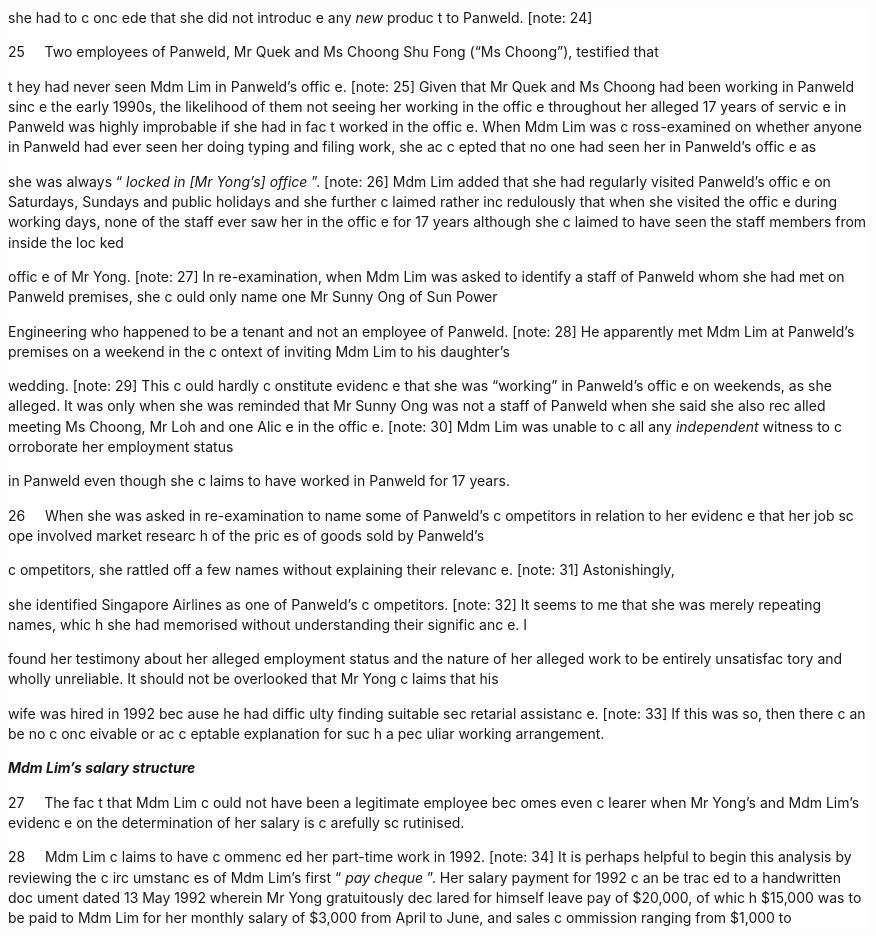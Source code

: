 she had to c onc ede that she did not introduc e any _new_ produc t to Panweld. [note: 24] 

25     Two employees of Panweld, Mr Quek and Ms Choong Shu Fong (“Ms Choong”), testified that 

t hey had never seen Mdm Lim in Panweld’s offic e. [note: 25] Given that Mr Quek and Ms Choong had been working in Panweld sinc e the early 1990s, the likelihood of them not seeing her working in the offic e throughout her alleged 17 years of servic e in Panweld was highly improbable if she had in fac t worked in the offic e. When Mdm Lim was c ross-examined on whether anyone in Panweld had ever seen her doing typing and filing work, she ac c epted that no one had seen her in Panweld’s offic e as 

she was always “ _locked in [Mr Yong’s] office_ ”. [note: 26] Mdm Lim added that she had regularly visited Panweld’s offic e on Saturdays, Sundays and public holidays and she further c laimed rather inc redulously that when she visited the offic e during working days, none of the staff ever saw her in the offic e for 17 years although she c laimed to have seen the staff members from inside the loc ked 

offic e of Mr Yong. [note: 27] In re-examination, when Mdm Lim was asked to identify a staff of Panweld whom she had met on Panweld premises, she c ould only name one Mr Sunny Ong of Sun Power 

Engineering who happened to be a tenant and not an employee of Panweld. [note: 28] He apparently met Mdm Lim at Panweld’s premises on a weekend in the c ontext of inviting Mdm Lim to his daughter’s 

wedding. [note: 29] This c ould hardly c onstitute evidenc e that she was “working” in Panweld’s offic e on weekends, as she alleged. It was only when she was reminded that Mr Sunny Ong was not a staff of Panweld when she said she also rec alled meeting Ms Choong, Mr Loh and one Alic e in the offic e. [note: 30] Mdm Lim was unable to c all any _independent_ witness to c orroborate her employment status 

in Panweld even though she c laims to have worked in Panweld for 17 years. 

26     When she was asked in re-examination to name some of Panweld’s c ompetitors in relation to her evidenc e that her job sc ope involved market researc h of the pric es of goods sold by Panweld’s 

c ompetitors, she rattled off a few names without explaining their relevanc e. [note: 31] Astonishingly, 

she identified Singapore Airlines as one of Panweld’s c ompetitors. [note: 32] It seems to me that she was merely repeating names, whic h she had memorised without understanding their signific anc e. I 


found her testimony about her alleged employment status and the nature of her alleged work to be entirely unsatisfac tory and wholly unreliable. It should not be overlooked that Mr Yong c laims that his 

wife was hired in 1992 bec ause he had diffic ulty finding suitable sec retarial assistanc e. [note: 33] If this was so, then there c an be no c onc eivable or ac c eptable explanation for suc h a pec uliar working arrangement. 

**_Mdm Lim’s salary structure_** 

27     The fac t that Mdm Lim c ould not have been a legitimate employee bec omes even c learer when Mr Yong’s and Mdm Lim’s evidenc e on the determination of her salary is c arefully sc rutinised. 

28     Mdm Lim c laims to have c ommenc ed her part-time work in 1992. [note: 34] It is perhaps helpful to begin this analysis by reviewing the c irc umstanc es of Mdm Lim’s first “ _pay cheque_ ”. Her salary payment for 1992 c an be trac ed to a handwritten doc ument dated 13 May 1992 wherein Mr Yong gratuitously dec lared for himself leave pay of $20,000, of whic h $15,000 was to be paid to Mdm Lim for her monthly salary of $3,000 from April to June, and sales c ommission ranging from $1,000 to 
